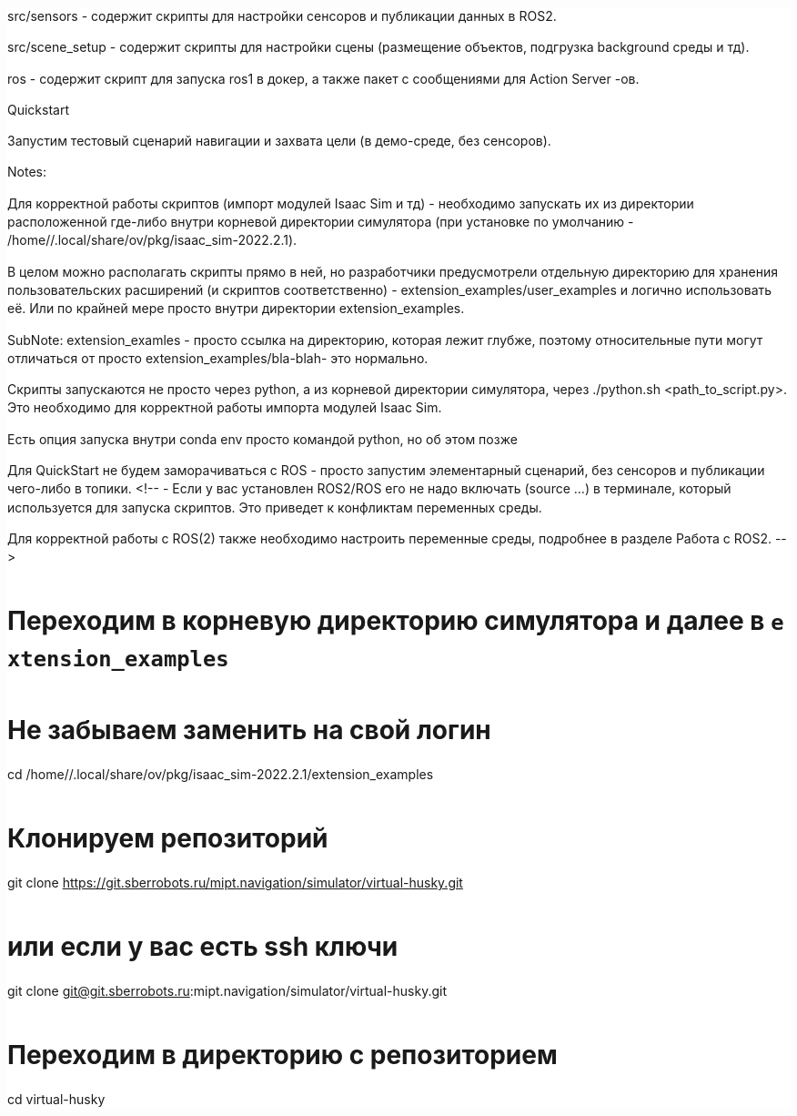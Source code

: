 src/sensors - содержит скрипты для настройки сенсоров и публикации данных в ROS2.

src/scene_setup - содержит скрипты для настройки сцены (размещение объектов, подгрузка background среды и тд).

ros - содержит скрипт для запуска ros1 в докер, а также пакет с сообщениями для Action Server -ов.

Quickstart

Запустим тестовый сценарий навигации и захвата цели (в демо-среде, без сенсоров).

Notes:

Для корректной работы скриптов (импорт модулей Isaac Sim и тд) - необходимо запускать их из директории расположенной где-либо внутри корневой директории симулятора (при установке по умолчанию - /home/<USER>/.local/share/ov/pkg/isaac_sim-2022.2.1).

В целом можно располагать скрипты прямо в ней, но разработчики предусмотрели отдельную директорию для хранения пользовательских расширений (и скриптов соответственно) - extension_examples/user_examples и логично использовать её. Или по крайней мере просто внутри директории extension_examples.

SubNote: extension_examles - просто ссылка на директорию, которая лежит глубже, поэтому относительные пути могут отличаться от просто extension_examples/bla-blah- это нормально.

Скрипты запускаются не просто через python, a из корневой директории симулятора, через ./python.sh <path_to_script.py>. Это необходимо для корректной работы импорта модулей Isaac Sim.

Есть опция запуска внутри conda env просто командой python, но об этом позже

Для QuickStart не будем заморачиваться с ROS - просто запустим элементарный сценарий, без сенсоров и публикации чего-либо в топики. <!-- - Если у вас установлен ROS2/ROS его не надо включать (source ...) в терминале, который используется для запуска скриптов. Это приведет к конфликтам переменных среды.

Для корректной работы с ROS(2) также необходимо настроить переменные среды, подробнее в разделе Работа с ROS2. -->

# Переходим в корневую директорию симулятора и далее в `extension_examples`
# Не забываем заменить <USER> на свой логин
cd /home/<USER>/.local/share/ov/pkg/isaac_sim-2022.2.1/extension_examples

# Клонируем репозиторий
git clone https://git.sberrobots.ru/mipt.navigation/simulator/virtual-husky.git
# или если у вас есть ssh ключи
git clone git@git.sberrobots.ru:mipt.navigation/simulator/virtual-husky.git

# Переходим в директорию с репозиторием
cd virtual-husky

